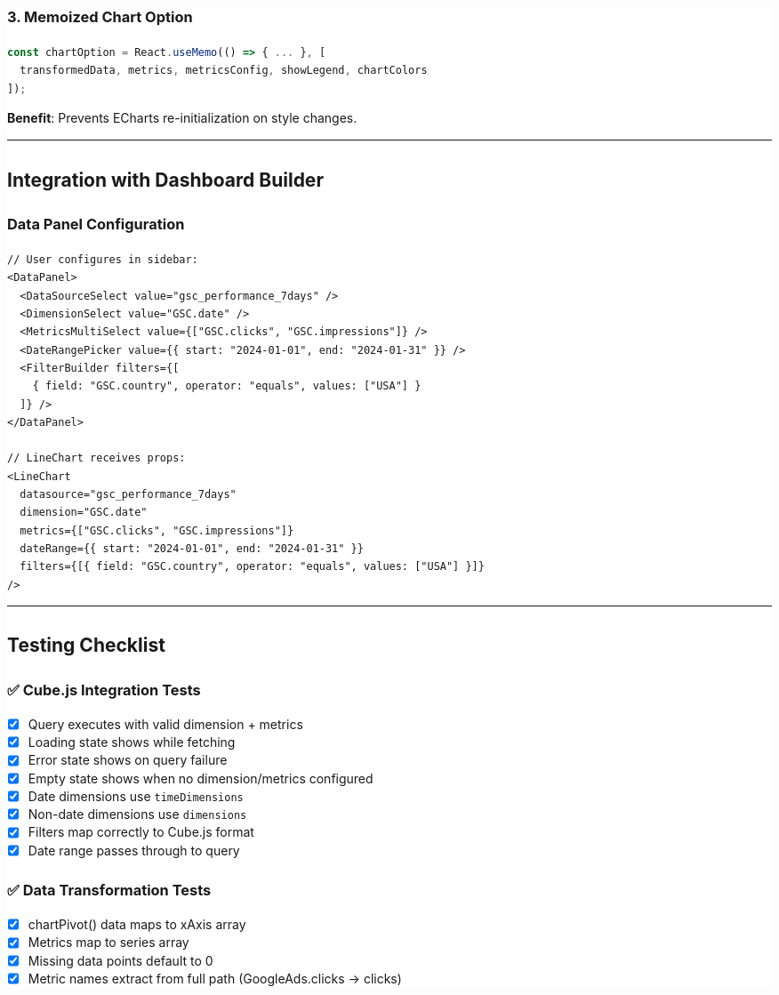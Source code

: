 ### 3. Memoized Chart Option
```typescript
const chartOption = React.useMemo(() => { ... }, [
  transformedData, metrics, metricsConfig, showLegend, chartColors
]);
```
**Benefit**: Prevents ECharts re-initialization on style changes.

---

## Integration with Dashboard Builder

### Data Panel Configuration
```tsx
// User configures in sidebar:
<DataPanel>
  <DataSourceSelect value="gsc_performance_7days" />
  <DimensionSelect value="GSC.date" />
  <MetricsMultiSelect value={["GSC.clicks", "GSC.impressions"]} />
  <DateRangePicker value={{ start: "2024-01-01", end: "2024-01-31" }} />
  <FilterBuilder filters={[
    { field: "GSC.country", operator: "equals", values: ["USA"] }
  ]} />
</DataPanel>

// LineChart receives props:
<LineChart
  datasource="gsc_performance_7days"
  dimension="GSC.date"
  metrics={["GSC.clicks", "GSC.impressions"]}
  dateRange={{ start: "2024-01-01", end: "2024-01-31" }}
  filters={[{ field: "GSC.country", operator: "equals", values: ["USA"] }]}
/>
```

---

## Testing Checklist

### ✅ Cube.js Integration Tests
- [x] Query executes with valid dimension + metrics
- [x] Loading state shows while fetching
- [x] Error state shows on query failure
- [x] Empty state shows when no dimension/metrics configured
- [x] Date dimensions use `timeDimensions`
- [x] Non-date dimensions use `dimensions`
- [x] Filters map correctly to Cube.js format
- [x] Date range passes through to query

### ✅ Data Transformation Tests
- [x] chartPivot() data maps to xAxis array
- [x] Metrics map to series array
- [x] Missing data points default to 0
- [x] Metric names extract from full path (GoogleAds.clicks → clicks)
